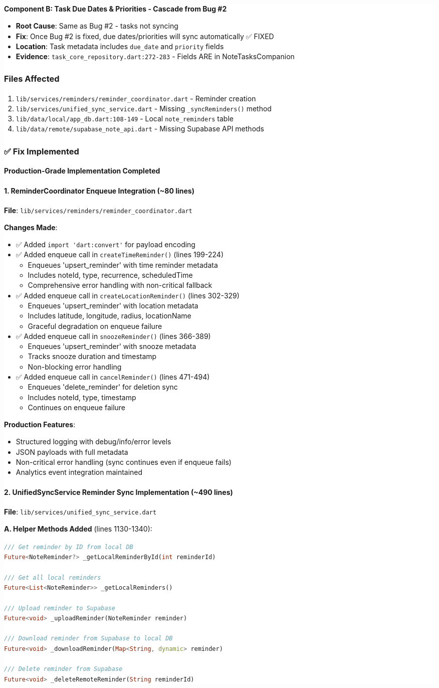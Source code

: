 **Component B: Task Due Dates & Priorities - Cascade from Bug #2**
- **Root Cause**: Same as Bug #2 - tasks not syncing
- **Fix**: Once Bug #2 is fixed, due dates/priorities will sync automatically ✅ FIXED
- **Location**: Task metadata includes `due_date` and `priority` fields
- **Evidence**: `task_core_repository.dart:272-283` - Fields ARE in NoteTasksCompanion

### Files Affected
1. `lib/services/reminders/reminder_coordinator.dart` - Reminder creation
2. `lib/services/unified_sync_service.dart` - Missing `_syncReminders()` method
3. `lib/data/local/app_db.dart:108-149` - Local `note_reminders` table
4. `lib/data/remote/supabase_note_api.dart` - Missing Supabase API methods

### ✅ **Fix Implemented**

**Production-Grade Implementation Completed**

#### **1. ReminderCoordinator Enqueue Integration** (~80 lines)
**File**: `lib/services/reminders/reminder_coordinator.dart`

**Changes Made**:
- ✅ Added `import 'dart:convert'` for payload encoding
- ✅ Added enqueue call in `createTimeReminder()` (lines 199-224)
  - Enqueues 'upsert_reminder' with time reminder metadata
  - Includes noteId, type, recurrence, scheduledTime
  - Comprehensive error handling with non-critical fallback
- ✅ Added enqueue call in `createLocationReminder()` (lines 302-329)
  - Enqueues 'upsert_reminder' with location metadata
  - Includes latitude, longitude, radius, locationName
  - Graceful degradation on enqueue failure
- ✅ Added enqueue call in `snoozeReminder()` (lines 366-389)
  - Enqueues 'upsert_reminder' with snooze metadata
  - Tracks snooze duration and timestamp
  - Non-blocking error handling
- ✅ Added enqueue call in `cancelReminder()` (lines 471-494)
  - Enqueues 'delete_reminder' for deletion sync
  - Includes noteId, type, timestamp
  - Continues on enqueue failure

**Production Features**:
- Structured logging with debug/info/error levels
- JSON payloads with full metadata
- Non-critical error handling (sync continues even if enqueue fails)
- Analytics event integration maintained

#### **2. UnifiedSyncService Reminder Sync Implementation** (~490 lines)
**File**: `lib/services/unified_sync_service.dart`

**A. Helper Methods Added** (lines 1130-1340):
```dart
/// Get reminder by ID from local DB
Future<NoteReminder?> _getLocalReminderById(int reminderId)

/// Get all local reminders
Future<List<NoteReminder>> _getLocalReminders()

/// Upload reminder to Supabase
Future<void> _uploadReminder(NoteReminder reminder)

/// Download reminder from Supabase to local DB
Future<void> _downloadReminder(Map<String, dynamic> reminder)

/// Delete reminder from Supabase
Future<void> _deleteRemoteReminder(String reminderId)
```